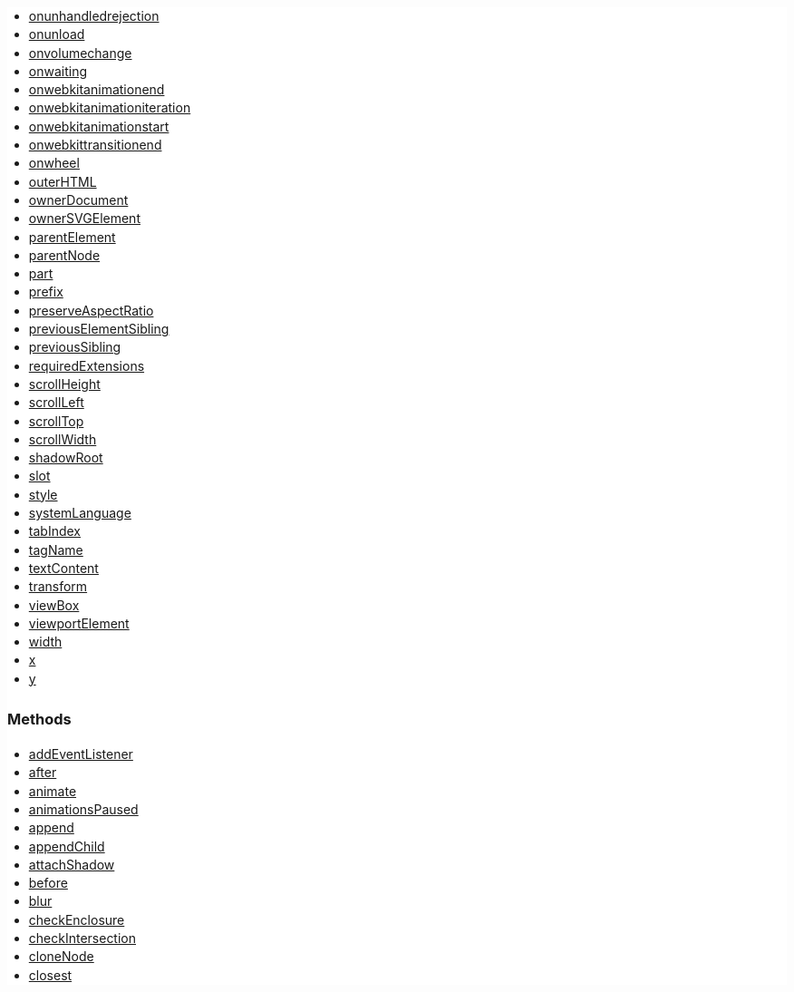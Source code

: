 - [onunhandledrejection](annotation_annotation_layer_state._internal_.SVGSVGElement.md#onunhandledrejection)
- [onunload](annotation_annotation_layer_state._internal_.SVGSVGElement.md#onunload)
- [onvolumechange](annotation_annotation_layer_state._internal_.SVGSVGElement.md#onvolumechange)
- [onwaiting](annotation_annotation_layer_state._internal_.SVGSVGElement.md#onwaiting)
- [onwebkitanimationend](annotation_annotation_layer_state._internal_.SVGSVGElement.md#onwebkitanimationend)
- [onwebkitanimationiteration](annotation_annotation_layer_state._internal_.SVGSVGElement.md#onwebkitanimationiteration)
- [onwebkitanimationstart](annotation_annotation_layer_state._internal_.SVGSVGElement.md#onwebkitanimationstart)
- [onwebkittransitionend](annotation_annotation_layer_state._internal_.SVGSVGElement.md#onwebkittransitionend)
- [onwheel](annotation_annotation_layer_state._internal_.SVGSVGElement.md#onwheel)
- [outerHTML](annotation_annotation_layer_state._internal_.SVGSVGElement.md#outerhtml)
- [ownerDocument](annotation_annotation_layer_state._internal_.SVGSVGElement.md#ownerdocument)
- [ownerSVGElement](annotation_annotation_layer_state._internal_.SVGSVGElement.md#ownersvgelement)
- [parentElement](annotation_annotation_layer_state._internal_.SVGSVGElement.md#parentelement)
- [parentNode](annotation_annotation_layer_state._internal_.SVGSVGElement.md#parentnode)
- [part](annotation_annotation_layer_state._internal_.SVGSVGElement.md#part)
- [prefix](annotation_annotation_layer_state._internal_.SVGSVGElement.md#prefix)
- [preserveAspectRatio](annotation_annotation_layer_state._internal_.SVGSVGElement.md#preserveaspectratio)
- [previousElementSibling](annotation_annotation_layer_state._internal_.SVGSVGElement.md#previouselementsibling)
- [previousSibling](annotation_annotation_layer_state._internal_.SVGSVGElement.md#previoussibling)
- [requiredExtensions](annotation_annotation_layer_state._internal_.SVGSVGElement.md#requiredextensions)
- [scrollHeight](annotation_annotation_layer_state._internal_.SVGSVGElement.md#scrollheight)
- [scrollLeft](annotation_annotation_layer_state._internal_.SVGSVGElement.md#scrollleft)
- [scrollTop](annotation_annotation_layer_state._internal_.SVGSVGElement.md#scrolltop)
- [scrollWidth](annotation_annotation_layer_state._internal_.SVGSVGElement.md#scrollwidth)
- [shadowRoot](annotation_annotation_layer_state._internal_.SVGSVGElement.md#shadowroot)
- [slot](annotation_annotation_layer_state._internal_.SVGSVGElement.md#slot)
- [style](annotation_annotation_layer_state._internal_.SVGSVGElement.md#style)
- [systemLanguage](annotation_annotation_layer_state._internal_.SVGSVGElement.md#systemlanguage)
- [tabIndex](annotation_annotation_layer_state._internal_.SVGSVGElement.md#tabindex)
- [tagName](annotation_annotation_layer_state._internal_.SVGSVGElement.md#tagname)
- [textContent](annotation_annotation_layer_state._internal_.SVGSVGElement.md#textcontent)
- [transform](annotation_annotation_layer_state._internal_.SVGSVGElement.md#transform)
- [viewBox](annotation_annotation_layer_state._internal_.SVGSVGElement.md#viewbox)
- [viewportElement](annotation_annotation_layer_state._internal_.SVGSVGElement.md#viewportelement)
- [width](annotation_annotation_layer_state._internal_.SVGSVGElement.md#width)
- [x](annotation_annotation_layer_state._internal_.SVGSVGElement.md#x)
- [y](annotation_annotation_layer_state._internal_.SVGSVGElement.md#y)

### Methods

- [addEventListener](annotation_annotation_layer_state._internal_.SVGSVGElement.md#addeventlistener)
- [after](annotation_annotation_layer_state._internal_.SVGSVGElement.md#after)
- [animate](annotation_annotation_layer_state._internal_.SVGSVGElement.md#animate)
- [animationsPaused](annotation_annotation_layer_state._internal_.SVGSVGElement.md#animationspaused)
- [append](annotation_annotation_layer_state._internal_.SVGSVGElement.md#append)
- [appendChild](annotation_annotation_layer_state._internal_.SVGSVGElement.md#appendchild)
- [attachShadow](annotation_annotation_layer_state._internal_.SVGSVGElement.md#attachshadow)
- [before](annotation_annotation_layer_state._internal_.SVGSVGElement.md#before)
- [blur](annotation_annotation_layer_state._internal_.SVGSVGElement.md#blur)
- [checkEnclosure](annotation_annotation_layer_state._internal_.SVGSVGElement.md#checkenclosure)
- [checkIntersection](annotation_annotation_layer_state._internal_.SVGSVGElement.md#checkintersection)
- [cloneNode](annotation_annotation_layer_state._internal_.SVGSVGElement.md#clonenode)
- [closest](annotation_annotation_layer_state._internal_.SVGSVGElement.md#closest)